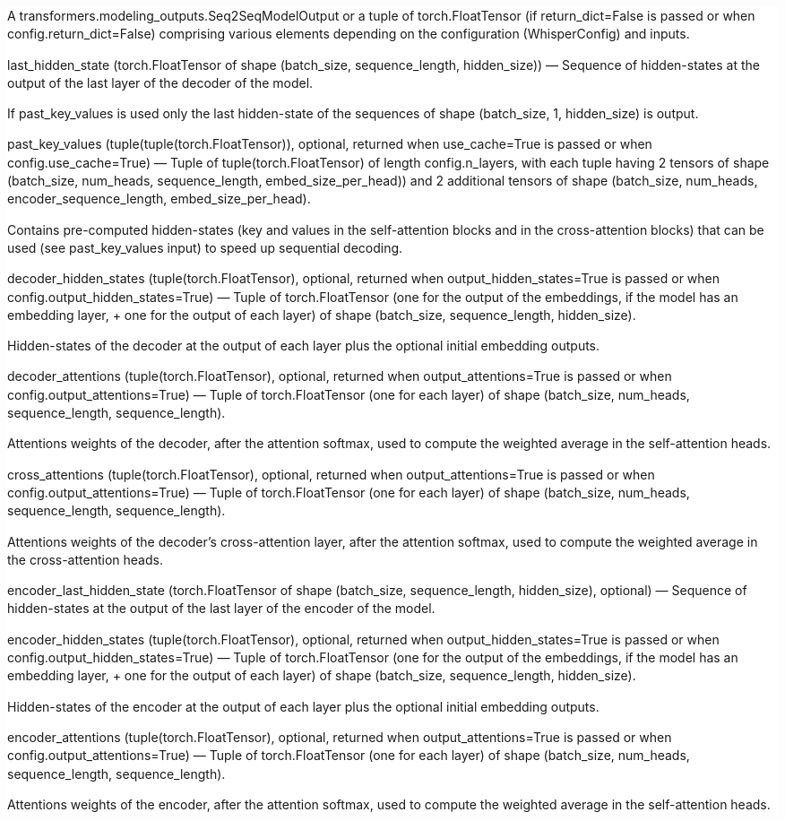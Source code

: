A transformers.modeling_outputs.Seq2SeqModelOutput or a tuple of torch.FloatTensor (if return_dict=False is passed or when config.return_dict=False) comprising various elements depending on the configuration (WhisperConfig) and inputs.

last_hidden_state (torch.FloatTensor of shape (batch_size, sequence_length, hidden_size)) — Sequence of hidden-states at the output of the last layer of the decoder of the model.

If past_key_values is used only the last hidden-state of the sequences of shape (batch_size, 1, hidden_size) is output.

past_key_values (tuple(tuple(torch.FloatTensor)), optional, returned when use_cache=True is passed or when config.use_cache=True) — Tuple of tuple(torch.FloatTensor) of length config.n_layers, with each tuple having 2 tensors of shape (batch_size, num_heads, sequence_length, embed_size_per_head)) and 2 additional tensors of shape (batch_size, num_heads, encoder_sequence_length, embed_size_per_head).

Contains pre-computed hidden-states (key and values in the self-attention blocks and in the cross-attention blocks) that can be used (see past_key_values input) to speed up sequential decoding.

decoder_hidden_states (tuple(torch.FloatTensor), optional, returned when output_hidden_states=True is passed or when config.output_hidden_states=True) — Tuple of torch.FloatTensor (one for the output of the embeddings, if the model has an embedding layer, + one for the output of each layer) of shape (batch_size, sequence_length, hidden_size).

Hidden-states of the decoder at the output of each layer plus the optional initial embedding outputs.

decoder_attentions (tuple(torch.FloatTensor), optional, returned when output_attentions=True is passed or when config.output_attentions=True) — Tuple of torch.FloatTensor (one for each layer) of shape (batch_size, num_heads, sequence_length, sequence_length).

Attentions weights of the decoder, after the attention softmax, used to compute the weighted average in the self-attention heads.

cross_attentions (tuple(torch.FloatTensor), optional, returned when output_attentions=True is passed or when config.output_attentions=True) — Tuple of torch.FloatTensor (one for each layer) of shape (batch_size, num_heads, sequence_length, sequence_length).

Attentions weights of the decoder’s cross-attention layer, after the attention softmax, used to compute the weighted average in the cross-attention heads.

encoder_last_hidden_state (torch.FloatTensor of shape (batch_size, sequence_length, hidden_size), optional) — Sequence of hidden-states at the output of the last layer of the encoder of the model.

encoder_hidden_states (tuple(torch.FloatTensor), optional, returned when output_hidden_states=True is passed or when config.output_hidden_states=True) — Tuple of torch.FloatTensor (one for the output of the embeddings, if the model has an embedding layer, + one for the output of each layer) of shape (batch_size, sequence_length, hidden_size).

Hidden-states of the encoder at the output of each layer plus the optional initial embedding outputs.

encoder_attentions (tuple(torch.FloatTensor), optional, returned when output_attentions=True is passed or when config.output_attentions=True) — Tuple of torch.FloatTensor (one for each layer) of shape (batch_size, num_heads, sequence_length, sequence_length).

Attentions weights of the encoder, after the attention softmax, used to compute the weighted average in the self-attention heads.
